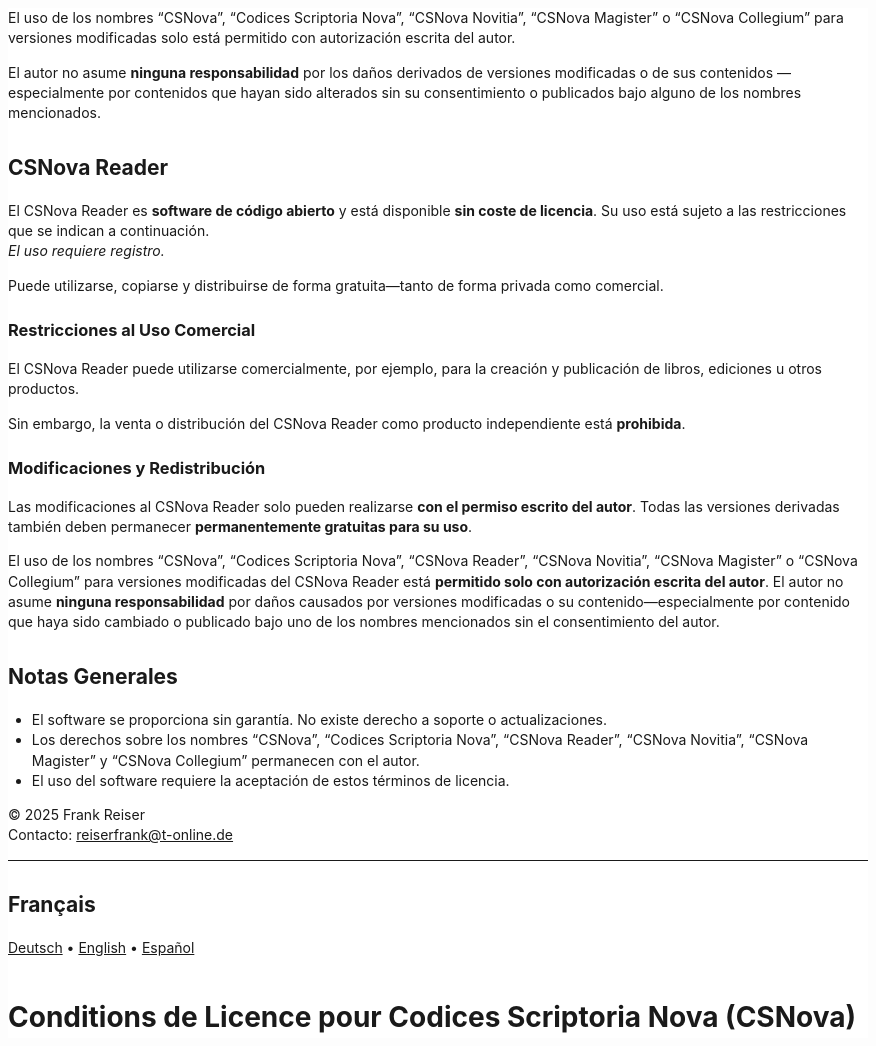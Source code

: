 El uso de los nombres “CSNova”, “Codices Scriptoria Nova”, “CSNova Novitia”, “CSNova Magister” o “CSNova Collegium” para versiones modificadas solo está permitido con autorización escrita del autor.

El autor no asume **ninguna responsabilidad** por los daños derivados de versiones modificadas o de sus contenidos — especialmente por contenidos que hayan sido alterados sin su consentimiento o publicados bajo alguno de los nombres mencionados.

## CSNova Reader

El CSNova Reader es **software de código abierto** y está disponible **sin coste de licencia**. Su uso está sujeto a las restricciones que se indican a continuación.  
*El uso requiere registro.*

Puede utilizarse, copiarse y distribuirse de forma gratuita—tanto de forma privada como comercial.

### Restricciones al Uso Comercial

El CSNova Reader puede utilizarse comercialmente, por ejemplo, para la creación y publicación de libros, ediciones u otros productos.

Sin embargo, la venta o distribución del CSNova Reader como producto independiente está **prohibida**.

### Modificaciones y Redistribución

Las modificaciones al CSNova Reader solo pueden realizarse **con el permiso escrito del autor**. Todas las versiones derivadas también deben permanecer **permanentemente gratuitas para su uso**.

El uso de los nombres “CSNova”, “Codices Scriptoria Nova”, “CSNova Reader”, “CSNova Novitia”, “CSNova Magister” o “CSNova Collegium” para versiones modificadas del CSNova Reader está **permitido solo con autorización escrita del autor**. El autor no asume **ninguna responsabilidad** por daños causados por versiones modificadas o su contenido—especialmente por contenido que haya sido cambiado o publicado bajo uno de los nombres mencionados sin el consentimiento del autor.

## Notas Generales

* El software se proporciona sin garantía. No existe derecho a soporte o actualizaciones.
* Los derechos sobre los nombres “CSNova”, “Codices Scriptoria Nova”, “CSNova Reader”, “CSNova Novitia”, “CSNova Magister” y “CSNova Collegium” permanecen con el autor.
* El uso del software requiere la aceptación de estos términos de licencia.

© 2025 Frank Reiser  
Contacto: reiserfrank@t-online.de

---
## Français

[Deutsch](#deutsch) • [English](#english) • [Español](#espa%C3%B1ol)

# Conditions de Licence pour Codices Scriptoria Nova (CSNova)
